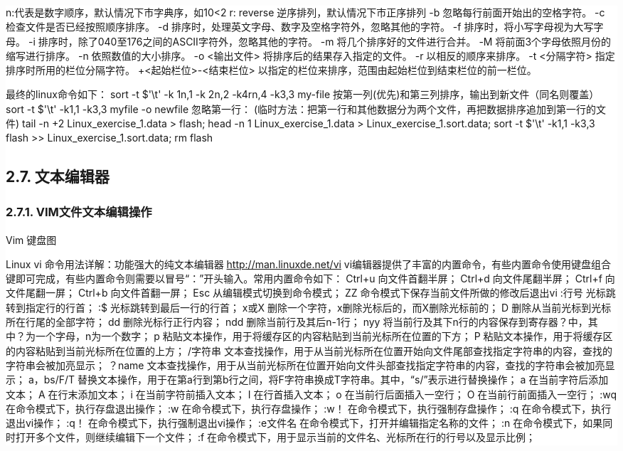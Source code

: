 n:代表是数字顺序，默认情况下市字典序，如10<2
r: reverse 逆序排列，默认情况下市正序排列
-b 忽略每行前面开始出的空格字符。
-c 检查文件是否已经按照顺序排序。
-d 排序时，处理英文字母、数字及空格字符外，忽略其他的字符。
-f 排序时，将小写字母视为大写字母。
-i 排序时，除了040至176之间的ASCII字符外，忽略其他的字符。
-m 将几个排序好的文件进行合并。
-M 将前面3个字母依照月份的缩写进行排序。
-n 依照数值的大小排序。
-o <输出文件> 将排序后的结果存入指定的文件。
-r 以相反的顺序来排序。
-t <分隔字符> 指定排序时所用的栏位分隔字符。
+<起始栏位>-<结束栏位> 以指定的栏位来排序，范围由起始栏位到结束栏位的前一栏位。

最终的linux命令如下：
sort -t $'\t' -k 1n,1 -k 2n,2 -k4rn,4 -k3,3 my-file
	按第一列(优先)和第三列排序，输出到新文件（同名则覆盖）
sort -t $'\t' -k1,1 -k3,3 myfile -o newfile
忽略第一行：
(临时方法：把第一行和其他数据分为两个文件，再把数据排序追加到第一行的文件)
tail -n +2 Linux_exercise_1.data > flash; head -n 1 Linux_exercise_1.data > Linux_exercise_1.sort.data; sort -t $'\t' -k1,1 -k3,3 flash >> Linux_exercise_1.sort.data; rm flash


## 2.7. 文本编辑器
### 2.7.1.  VIM文件文本编辑操作
Vim 键盘图
 
Linux vi 命令用法详解：功能强大的纯文本编辑器 
http://man.linuxde.net/vi
vi编辑器提供了丰富的内置命令，有些内置命令使用键盘组合键即可完成，有些内置命令则需要以冒号“：”开头输入。常用内置命令如下：
Ctrl+u 向文件首翻半屏；
Ctrl+d 向文件尾翻半屏；
Ctrl+f 向文件尾翻一屏；
Ctrl+b 向文件首翻一屏；
Esc    从编辑模式切换到命令模式；
ZZ     命令模式下保存当前文件所做的修改后退出vi
:行号   光标跳转到指定行的行首；
:$     光标跳转到最后一行的行首；
x或X   删除一个字符，x删除光标后的，而X删除光标前的；
D      删除从当前光标到光标所在行尾的全部字符；
dd     删除光标行正行内容；
ndd    删除当前行及其后n-1行；
nyy    将当前行及其下n行的内容保存到寄存器？中，其中？为一个字母，n为一个数字；
p      粘贴文本操作，用于将缓存区的内容粘贴到当前光标所在位置的下方；
P      粘贴文本操作，用于将缓存区的内容粘贴到当前光标所在位置的上方；
/字符串     文本查找操作，用于从当前光标所在位置开始向文件尾部查找指定字符串的内容，查找的字符串会被加亮显示；
？name      文本查找操作，用于从当前光标所在位置开始向文件头部查找指定字符串的内容，查找的字符串会被加亮显示；
a，bs/F/T     替换文本操作，用于在第a行到第b行之间，将F字符串换成T字符串。其中，“s/”表示进行替换操作；
a     在当前字符后添加文本；
A     在行末添加文本；
i     在当前字符前插入文本；
I     在行首插入文本；
o     在当前行后面插入一空行；
O     在当前行前面插入一空行；
:wq    在命令模式下，执行存盘退出操作；
:w     在命令模式下，执行存盘操作；
:w！   在命令模式下，执行强制存盘操作；
:q     在命令模式下，执行退出vi操作；
:q！   在命令模式下，执行强制退出vi操作；
:e文件名    在命令模式下，打开并编辑指定名称的文件；
:n     在命令模式下，如果同时打开多个文件，则继续编辑下一个文件；
:f     在命令模式下，用于显示当前的文件名、光标所在行的行号以及显示比例；
